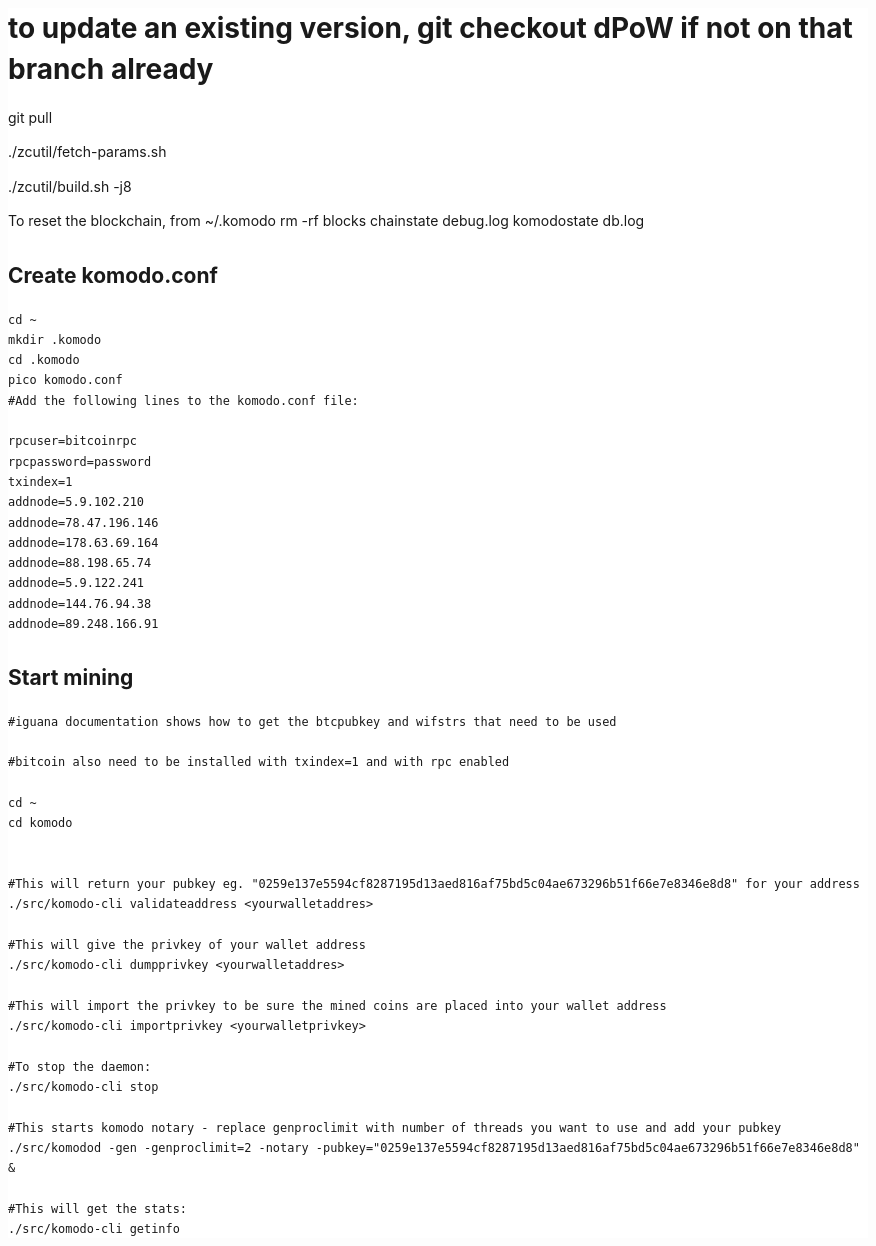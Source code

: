 # to update an existing version, git checkout dPoW if not on that branch already

git pull

./zcutil/fetch-params.sh

./zcutil/build.sh -j8

To reset the blockchain, from ~/.komodo rm -rf blocks chainstate debug.log komodostate db.log

Create komodo.conf
------------------
 
```
cd ~
mkdir .komodo
cd .komodo
pico komodo.conf
#Add the following lines to the komodo.conf file:

rpcuser=bitcoinrpc
rpcpassword=password
txindex=1
addnode=5.9.102.210
addnode=78.47.196.146
addnode=178.63.69.164
addnode=88.198.65.74
addnode=5.9.122.241
addnode=144.76.94.38
addnode=89.248.166.91
```
 
Start mining
------------
 
```
#iguana documentation shows how to get the btcpubkey and wifstrs that need to be used

#bitcoin also need to be installed with txindex=1 and with rpc enabled

cd ~
cd komodo


#This will return your pubkey eg. "0259e137e5594cf8287195d13aed816af75bd5c04ae673296b51f66e7e8346e8d8" for your address
./src/komodo-cli validateaddress <yourwalletaddres>

#This will give the privkey of your wallet address
./src/komodo-cli dumpprivkey <yourwalletaddres>

#This will import the privkey to be sure the mined coins are placed into your wallet address
./src/komodo-cli importprivkey <yourwalletprivkey>

#To stop the daemon:
./src/komodo-cli stop

#This starts komodo notary - replace genproclimit with number of threads you want to use and add your pubkey
./src/komodod -gen -genproclimit=2 -notary -pubkey="0259e137e5594cf8287195d13aed816af75bd5c04ae673296b51f66e7e8346e8d8" &

#This will get the stats:
./src/komodo-cli getinfo

```